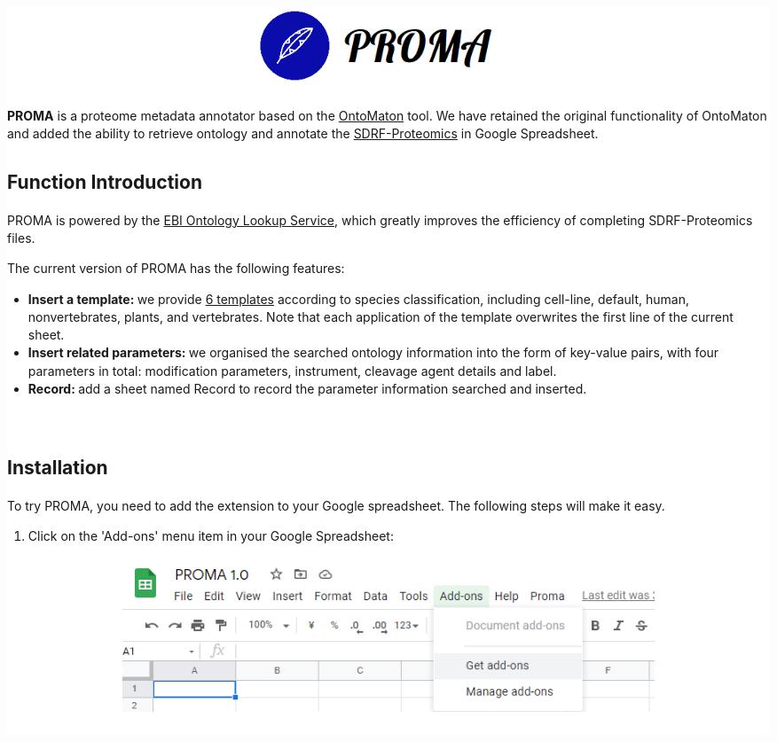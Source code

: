 <div align="center">
<img src="https://github.com/bigbio/proma/blob/main/figures/logo_with_name.png" width="300">
</div>

<br/>
<strong>PROMA</strong> is a proteome metadata annotator based on the <a href="https://github.com/ISA-tools/OntoMaton">OntoMaton</a> tool. We have retained the original functionality of OntoMaton and added the ability to retrieve ontology and annotate the <a href="https://github.com/bigbio/proteomics-metadata-standard/tree/master/sdrf-proteomics">SDRF-Proteomics</a> in Google Spreadsheet.

<br/>

## Function Introduction
PROMA is powered by the <a href="https://www.ebi.ac.uk/ols/index">EBI Ontology Lookup Service</a>, which greatly improves the efficiency of completing SDRF-Proteomics files.

The current version of PROMA has the following features:

- <b>Insert a template: </b>we provide [6 templates](https://github.com/bigbio/proteomics-metadata-standard/tree/master/templates) according to species classification, including cell-line, default, human, nonvertebrates, plants, and vertebrates. Note that each application of the template overwrites the first line of the current sheet.
- <b>Insert related parameters: </b>we organised the searched ontology information into the form of key-value pairs, with four parameters in total: modification parameters, instrument, cleavage agent details and label.
- <b>Record: </b>add a sheet named Record to record the parameter information searched and inserted.

<br/>

## Installation

To try PROMA, you need to add the extension to your Google spreadsheet. The following steps will make it easy.

1. Click on the 'Add-ons' menu item in your Google Spreadsheet:

<div align="center">
<img src="https://github.com/bigbio/proma/blob/main/figures/figure_readme_1.png" width="600">
</div>
<br/>
